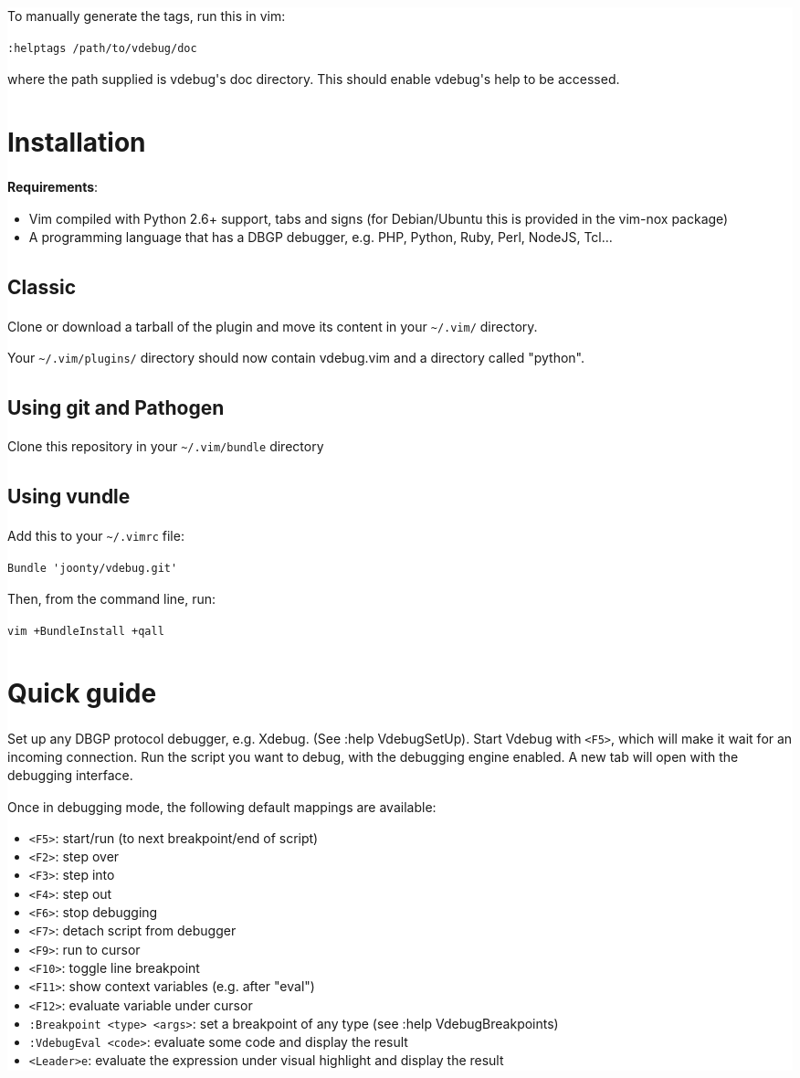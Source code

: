To manually generate the tags, run this in vim:

```vim
:helptags /path/to/vdebug/doc
```

where the path supplied is vdebug's doc directory. This should enable vdebug's help to be accessed.

# Installation

**Requirements**:

  * Vim compiled with Python 2.6+ support, tabs and signs (for Debian/Ubuntu this is provided in the vim-nox package)
  * A programming language that has a DBGP debugger, e.g. PHP, Python, Ruby,
    Perl, NodeJS, Tcl...

## Classic

Clone or download a tarball of the plugin and move its content in your
`~/.vim/` directory.

Your `~/.vim/plugins/` directory should now contain vdebug.vim and a directory
called "python".

## Using git and Pathogen

Clone this repository in your `~/.vim/bundle` directory

## Using vundle

Add this to your `~/.vimrc` file:

```vim
Bundle 'joonty/vdebug.git'
```

Then, from the command line, run:

```bash
vim +BundleInstall +qall
```

# Quick guide

Set up any DBGP protocol debugger, e.g. Xdebug. (See :help VdebugSetUp). Start Vdebug with `<F5>`, which will make it wait for an incoming connection. Run the script you want to debug, with the debugging engine enabled. A new tab will open with the debugging interface.

Once in debugging mode, the following default mappings are available:

 * `<F5>`: start/run (to next breakpoint/end of script)
 * `<F2>`: step over
 * `<F3>`: step into
 * `<F4>`: step out
 * `<F6>`: stop debugging
 * `<F7>`: detach script from debugger
 * `<F9>`: run to cursor
 * `<F10>`: toggle line breakpoint
 * `<F11>`: show context variables (e.g. after "eval")
 * `<F12>`: evaluate variable under cursor
 * `:Breakpoint <type> <args>`: set a breakpoint of any type (see :help
    VdebugBreakpoints)
 * `:VdebugEval <code>`: evaluate some code and display the result
 * `<Leader>e`: evaluate the expression under visual highlight and display the result
